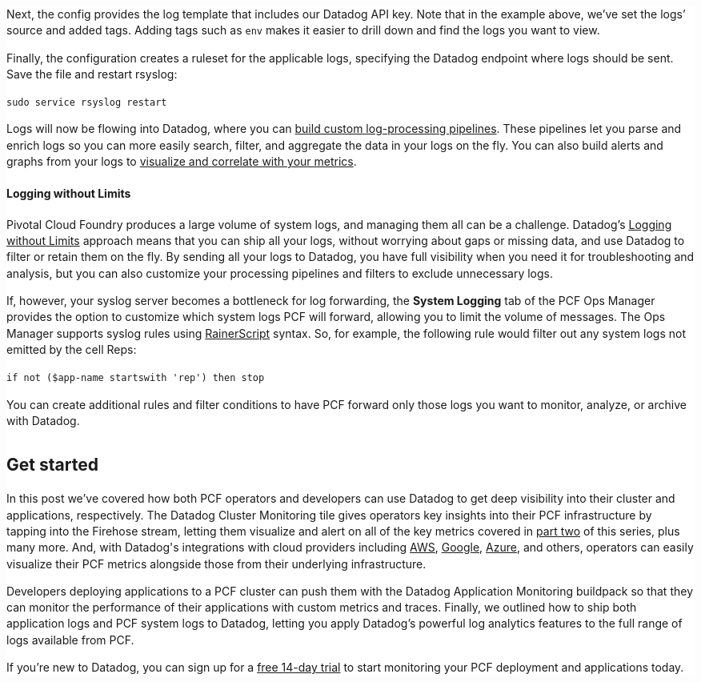 Next, the config provides the log template that includes our Datadog API key. Note that in the example above, we’ve set the logs’ source and added tags. Adding tags such as `env` makes it easier to drill down and find the logs you want to view.

Finally, the configuration creates a ruleset for the applicable logs, specifying the Datadog endpoint where logs should be sent. Save the file and restart rsyslog:

    sudo service rsyslog restart

Logs will now be flowing into Datadog, where you can [build custom log-processing pipelines][pipelines]. These pipelines let you parse and enrich logs so you can more easily search, filter, and aggregate the data in your logs on the fly. You can also build alerts and graphs from your logs to [visualize and correlate with your metrics](/blog/log-analytics-dashboards/).

#### Logging without Limits
Pivotal Cloud Foundry produces a large volume of system logs, and managing them all can be a challenge. Datadog’s [Logging without Limits](/blog/logging-without-limits/) approach means that you can ship all your logs, without worrying about gaps or missing data, and use Datadog to filter or retain them on the fly. By sending all your logs to Datadog, you have full visibility when you need it for troubleshooting and analysis, but you can also customize your processing pipelines and filters to exclude unnecessary logs.

If, however, your syslog server becomes a bottleneck for log forwarding, the **System Logging** tab of the PCF Ops Manager provides the option to customize which system logs PCF will forward, allowing you to limit the volume of messages. The Ops Manager supports syslog rules using [RainerScript][rainerscript] syntax. So, for example, the following rule would filter out any system logs not emitted by the cell Reps:

```
if not ($app-name startswith 'rep') then stop
```

You can create additional rules and filter conditions to have PCF forward only those logs you want to monitor, analyze, or archive with Datadog.

## Get started
In this post we’ve covered how both PCF operators and developers can use Datadog to get deep visibility into their cluster and applications, respectively. The Datadog Cluster Monitoring tile gives operators key insights into their PCF infrastructure by tapping into the Firehose stream, letting them visualize and alert on all of the key metrics covered in [part two][part-two] of this series, plus many more. And, with Datadog's integrations with cloud providers including [AWS][aws-dd], [Google][gcp-dd], [Azure][azure-dd], and others, operators can easily visualize their PCF metrics alongside those from their underlying infrastructure.

Developers deploying applications to a PCF cluster can push them with the Datadog Application Monitoring buildpack so that they can monitor the performance of their applications with custom metrics and traces. Finally, we outlined how to ship both application logs and PCF system logs to Datadog, letting you apply Datadog’s powerful log analytics features to the full range of logs available from PCF.

If you’re new to Datadog, you can sign up for a <a href="#" class="sign-up-trigger">free 14-day trial</a> to start monitoring your PCF deployment and applications today.

[part-two]: http://www.datadoghq.com/blog/pivotal-cloud-foundry-metrics
[part-three]: http://www.datadoghq.com/blog/collecting-pcf-logs
[healthwatch]: https://docs.pivotal.io/pcf-healthwatch/index.html
[cluster-tile]: https://network.pivotal.io/products/datadog/
[tile-basics]: https://docs.pivotal.io/tiledev/tile-basics.html
[counter]: https://github.com/cloudfoundry/loggregator-api#counter
[metric]: https://github.com/cloudfoundry/loggregator-api#gauge
[agent]: https://github.com/DataDog/datadog-agent
[pivotal-network]: https://network.pivotal.io/
[datadog-api]: https://app.datadoghq.com/account/settings#api
[uaac]: https://docs.pivotal.io/pivotalcf/uaa/uaa-user-management.html
[monitors]: https://app.datadoghq.com/monitors/manage
[slow-consumer-alert]: https://github.com/DataDog/datadog-firehose-nozzle#slowconsumeralert
[pivotal-application-monitoring]: https://network.pivotal.io/products/datadog-application-monitoring/
[dd-api]: https://app.datadoghq.com/account/settings#api
[java-trace]: https://docs.datadoghq.com/tracing/setup/java/#installation-and-getting-started
[dogstatsd]: https://docs.datadoghq.com/developers/dogstatsd/
[dogstatsd-library]: https://docs.datadoghq.com/developers/libraries/#api-and-dogstatsd-client-libraries
[java-dogstatsd]: https://github.com/DataDog/java-dogstatsd-client
[datadog-apm]: https://www.datadoghq.com/apm/
[apm-setup]: https://docs.datadoghq.com/tracing/setup/
[apm-env]: https://docs.datadoghq.com/tracing/setup/first_class_dimensions/#environment
[log-explorer]: https://app.datadoghq.com/logs
[log-processing]: https://docs.datadoghq.com/logs/processing/
[log-integrations]: https://docs.datadoghq.com/integrations/#cat-log-collection
[rsyslog-integration]: https://docs.datadoghq.com/integrations/rsyslog/
[pipelines]: https://docs.datadoghq.com/logs/processing/pipelines/
[processors]: https://docs.datadoghq.com/logs/processing/processors/
[relp]: https://www.rsyslog.com/doc/v8-stable/configuration/modules/imrelp.html
[rainerscript]: https://www.rsyslog.com/doc/v8-stable/rainerscript/index.html
[service-map]: /blog/service-map/
[multiple-buildpacks]: https://docs.pivotal.io/pivotalcf/buildpacks/use-multiple-buildpacks.html
[manifest]: https://docs.pivotal.io/pivotalcf/devguide/deploy-apps/manifest.html
[facets]: https://docs.datadoghq.com/logs/explorer/?tab=facets#setup
[log4j2]: https://logging.apache.org/log4j/2.x/
[rsyslog]: https://www.rsyslog.com/doc/v8-stable/configuration/index.html
[rsyslog-dd-config]: https://app.datadoghq.com/logs/onboarding/other
[java]: http://docs.datadoghq.com/tracing/setup/java
[python]: http://docs.datadoghq.com/tracing/setup/python
[ruby]: http://docs.datadoghq.com/tracing/setup/ruby
[go]: http://docs.datadoghq.com/tracing/setup/go

[node]: http://docs.datadoghq.com/tracing/setup/nodejs
[dotnet]: http://docs.datadoghq.com/tracing/setup/dotnet
[aws-dd]: https://docs.datadoghq.com/integrations/amazon_web_services/
[gcp-dd]: https://docs.datadoghq.com/integrations/google_cloud_platform/
[azure-dd]: https://docs.datadoghq.com/integrations/azure/